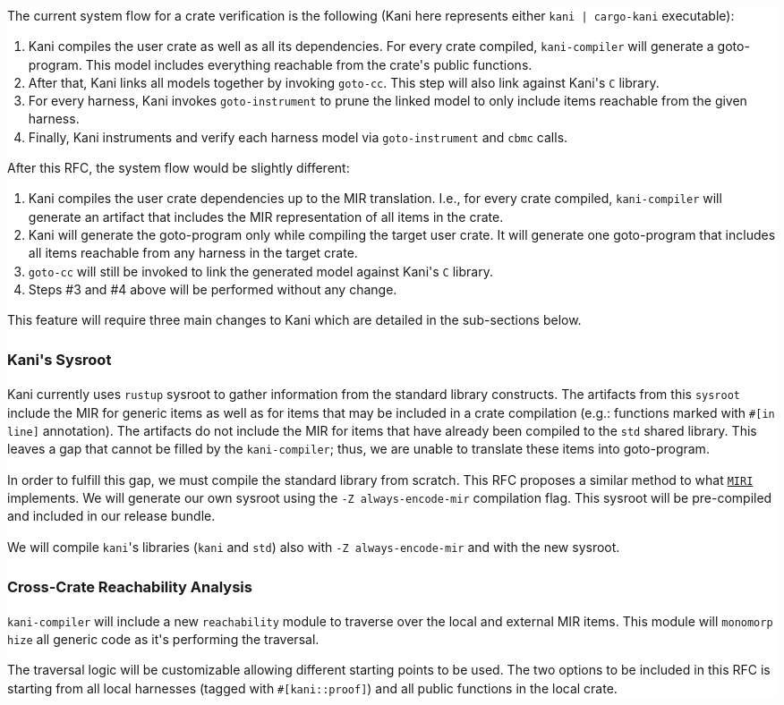 The current system flow for a crate verification is the following (Kani here represents either `kani | cargo-kani`
executable):

1. Kani compiles the user crate as well as all its dependencies.
   For every crate compiled, `kani-compiler` will generate a goto-program.
   This model includes everything reachable from the crate's public functions.
2. After that, Kani links all models together by invoking `goto-cc`.
   This step will also link against Kani's `C` library.
3. For every harness, Kani invokes `goto-instrument` to prune the linked model to only include items reachable from the given harness.
4. Finally, Kani instruments and verify each harness model via `goto-instrument` and `cbmc` calls.

After this RFC, the system flow would be slightly different:

1. Kani compiles the user crate dependencies up to the MIR translation.
   I.e., for every crate compiled, `kani-compiler` will generate an artifact that includes the MIR representation
  of all items in the crate.
2. Kani will generate the goto-program only while compiling the target user crate.
  It will generate one goto-program that includes all items reachable from any harness in the target crate.
3. `goto-cc` will still be invoked to link the generated model against Kani's `C` library.
4. Steps #3 and #4 above will be performed without any change.

This feature will require three main changes to Kani which are detailed in the sub-sections below.

### Kani's Sysroot

Kani currently uses `rustup` sysroot to gather information from the standard library constructs.
The artifacts from this `sysroot` include the MIR for generic items as well as for items that may be included in
a crate compilation (e.g.: functions marked with `#[inline]` annotation).
The artifacts do not include the MIR for items that have already been compiled to the `std` shared library.
This leaves a gap that cannot be filled by the `kani-compiler`;
thus, we are unable to translate these items into goto-program.

In order to fulfill this gap, we must compile the standard library from scratch.
This RFC proposes a similar method to what [`MIRI`](https://github.com/rust-lang/miri) implements.
We will generate our own sysroot using the `-Z always-encode-mir` compilation flag.
This sysroot will be pre-compiled and included in our release bundle.

We will compile `kani`'s libraries (`kani` and `std`) also with `-Z always-encode-mir`
and with the new sysroot.


### Cross-Crate Reachability Analysis

`kani-compiler` will include a new `reachability` module to traverse over the local and external MIR items.
This module will `monomorphize` all generic code as it's performing the traversal.

The traversal logic will be customizable allowing different starting points to be used.
The two options to be included in this RFC is starting from all local harnesses
(tagged with `#[kani::proof]`) and all public functions in the local crate.
